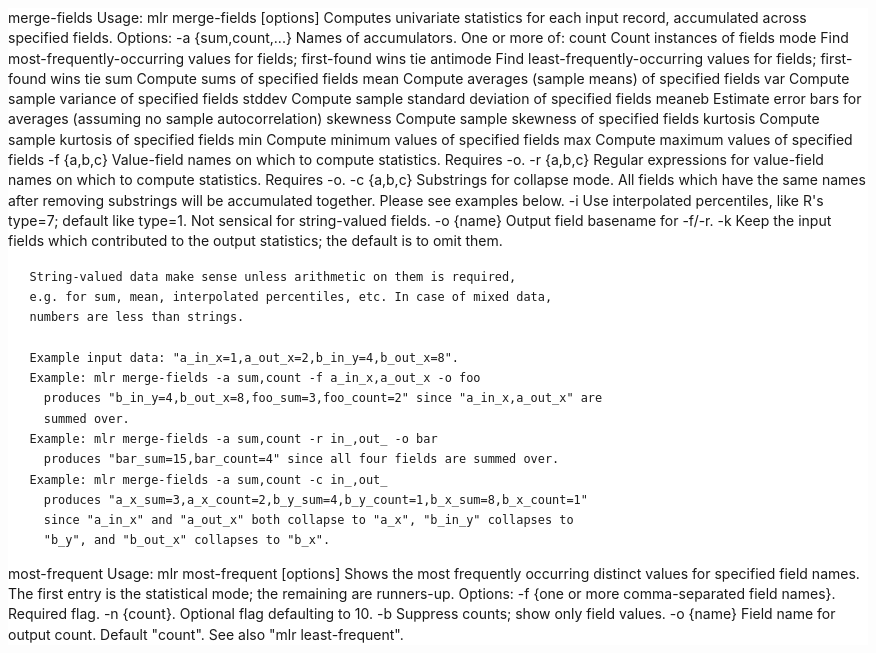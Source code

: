    merge-fields
       Usage: mlr merge-fields [options]
       Computes univariate statistics for each input record, accumulated across
       specified fields.
       Options:
       -a {sum,count,...}  Names of accumulators. One or more of:
         count    Count instances of fields
         mode     Find most-frequently-occurring values for fields; first-found wins tie
         antimode Find least-frequently-occurring values for fields; first-found wins tie
         sum      Compute sums of specified fields
         mean     Compute averages (sample means) of specified fields
         var      Compute sample variance of specified fields
         stddev   Compute sample standard deviation of specified fields
         meaneb   Estimate error bars for averages (assuming no sample autocorrelation)
         skewness Compute sample skewness of specified fields
         kurtosis Compute sample kurtosis of specified fields
         min      Compute minimum values of specified fields
         max      Compute maximum values of specified fields
       -f {a,b,c}  Value-field names on which to compute statistics. Requires -o.
       -r {a,b,c}  Regular expressions for value-field names on which to compute
                   statistics. Requires -o.
       -c {a,b,c}  Substrings for collapse mode. All fields which have the same names
                   after removing substrings will be accumulated together. Please see
                   examples below.
       -i          Use interpolated percentiles, like R's type=7; default like type=1.
                   Not sensical for string-valued fields.
       -o {name}   Output field basename for -f/-r.
       -k          Keep the input fields which contributed to the output statistics;
                   the default is to omit them.

       String-valued data make sense unless arithmetic on them is required,
       e.g. for sum, mean, interpolated percentiles, etc. In case of mixed data,
       numbers are less than strings.

       Example input data: "a_in_x=1,a_out_x=2,b_in_y=4,b_out_x=8".
       Example: mlr merge-fields -a sum,count -f a_in_x,a_out_x -o foo
         produces "b_in_y=4,b_out_x=8,foo_sum=3,foo_count=2" since "a_in_x,a_out_x" are
         summed over.
       Example: mlr merge-fields -a sum,count -r in_,out_ -o bar
         produces "bar_sum=15,bar_count=4" since all four fields are summed over.
       Example: mlr merge-fields -a sum,count -c in_,out_
         produces "a_x_sum=3,a_x_count=2,b_y_sum=4,b_y_count=1,b_x_sum=8,b_x_count=1"
         since "a_in_x" and "a_out_x" both collapse to "a_x", "b_in_y" collapses to
         "b_y", and "b_out_x" collapses to "b_x".

   most-frequent
       Usage: mlr most-frequent [options]
       Shows the most frequently occurring distinct values for specified field names.
       The first entry is the statistical mode; the remaining are runners-up.
       Options:
       -f {one or more comma-separated field names}. Required flag.
       -n {count}. Optional flag defaulting to 10.
       -b          Suppress counts; show only field values.
       -o {name}   Field name for output count. Default "count".
       See also "mlr least-frequent".
